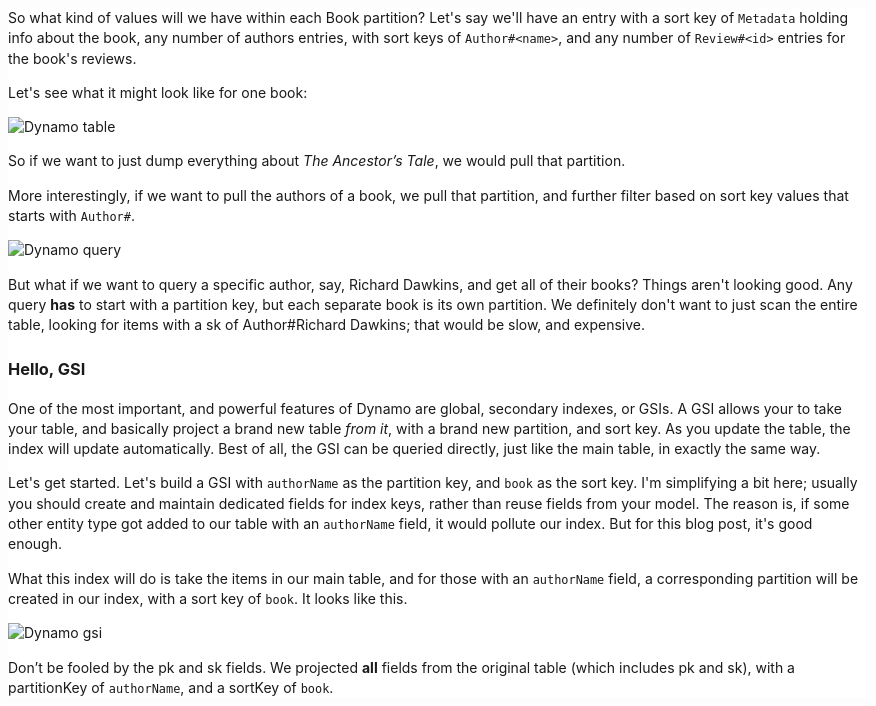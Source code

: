 So what kind of values will we have within each Book partition? Let's say we'll have an entry with a sort key of `Metadata` holding info about the book, any number of authors entries, with sort keys of `Author#<name>`, and any number of `Review#<id>` entries for the book's reviews.

Let's see what it might look like for one book:

<blurhash-image url="/dynamo-introduction/img12-sized.png" preview='{"blurhash":"UoLN.4t7WBR*00t7WBWB~qkCWBWB?bazj[of","w":300,"h":110,"dw":1000,"dh":366}'>
  <img alt="Dynamo table" width="1000" height="366" src="/dynamo-introduction/img12-sized.png" slot="image" />
  <canvas width="300" height="110" style="width: 1000px; height: auto;" slot="preview"></canvas>
</blurhash-image>

So if we want to just dump everything about *The Ancestor’s Tale*, we would pull that partition.

More interestingly, if we want to pull the authors of a book, we pull that partition, and further filter based on sort key values that starts with `Author#`.

<blurhash-image url="/dynamo-introduction/img13-sized.png" preview='{"blurhash":"U*I#$3t7WCWBD%t7WBWB~qfkfRazaxj[ofof","w":300,"h":89,"dw":1000,"dh":297}'>
  <img alt="Dynamo query" width="1000" height="297" src="/dynamo-introduction/img13-sized.png" slot="image" />
  <canvas width="300" height="89" style="width: 1000px; height: auto;" slot="preview"></canvas>
</blurhash-image>

But what if we want to query a specific author, say, Richard Dawkins, and get all of their books? Things aren't looking good. Any query **has** to start with a partition key, but each separate book is its own partition. We definitely don't want to just scan the entire table, looking for items with a sk of Author#Richard Dawkins; that would be slow, and expensive.

### Hello, GSI

One of the most important, and powerful features of Dynamo are global, secondary indexes, or GSIs. A GSI allows your to take your table, and basically project a brand new table *from it*, with a brand new partition, and sort key. As you update the table, the index will update automatically. Best of all, the GSI can be queried directly, just like the main table, in exactly the same way.

Let's get started. Let's build a GSI with `authorName` as the partition key, and `book` as the sort key. I'm simplifying a bit here; usually you should create and maintain dedicated fields for index keys, rather than reuse fields from your model. The reason is, if some other entity type got added to our table with an `authorName` field, it would pollute our index. But for this blog post, it's good enough.

What this index will do is take the items in our main table, and for those with an `authorName` field, a corresponding partition will be created in our index, with a sort key of `book`. It looks like this.

<blurhash-image url="/dynamo-introduction/img14-sized.png" preview='{"blurhash":"UnNm.*oza#WB00t7WAj@-;j]WBWB~qWBayj[","w":300,"h":86,"dw":1000,"dh":286}'>
  <img alt="Dynamo gsi" width="1000" height="286" src="/dynamo-introduction/img14-sized.png" slot="image" />
  <canvas width="300" height="86" style="width: 1000px; height: auto;" slot="preview"></canvas>
</blurhash-image>

Don’t be fooled by the pk and sk fields. We projected **all** fields from the original table (which includes pk and sk), with a partitionKey of `authorName`, and a sortKey of `book`.
